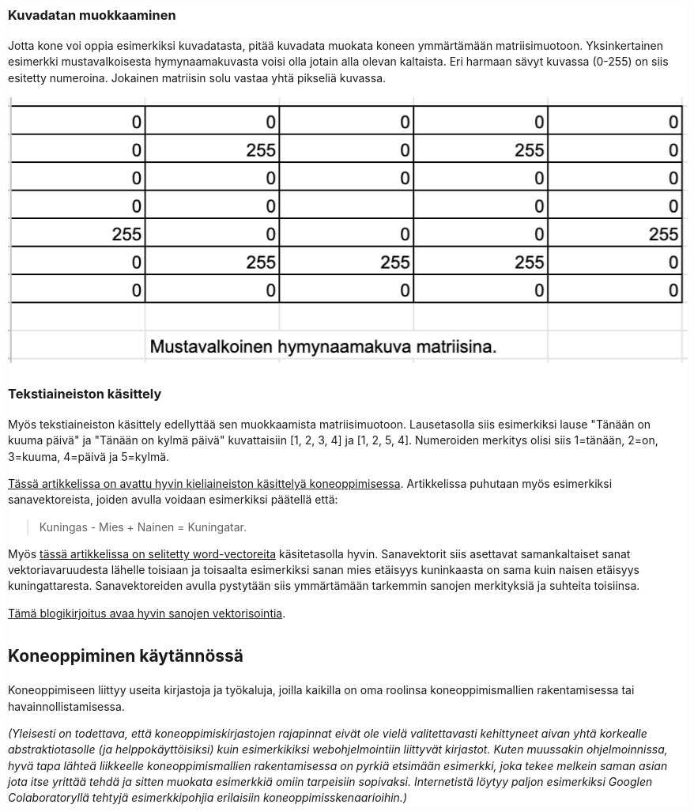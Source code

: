 ### Kuvadatan muokkaaminen

Jotta kone voi oppia esimerkiksi kuvadatasta, pitää kuvadata muokata koneen ymmärtämään matriisimuotoon. Yksinkertainen esimerkki mustavalkoisesta hymynaamakuvasta voisi olla jotain alla olevan kaltaista. Eri harmaan sävyt kuvassa (0-255) on siis esitetty numeroina. Jokainen matriisin solu vastaa yhtä pikseliä kuvassa.

![Hymynaama](img/hymynaama.png)

### Tekstiaineiston käsittely

Myös tekstiaineiston käsittely edellyttää sen muokkaamista matriisimuotoon. Lausetasolla siis esimerkiksi lause "Tänään on kuuma päivä" ja "Tänään on kylmä päivä" kuvattaisiin
[1, 2, 3, 4] ja [1, 2, 5, 4]. Numeroiden merkitys olisi siis 1=tänään, 2=on, 3=kuuma, 4=päivä ja 5=kylmä.

[Tässä artikkelissa on avattu hyvin kieliaineiston käsittelyä koneoppimisessa](https://realpython.com/python-keras-text-classification/). Artikkelissa puhutaan myös esimerkiksi sanavektoreista, joiden avulla voidaan esimerkiksi päätellä että: 
>Kuningas - Mies + Nainen = Kuningatar. 

Myös [tässä artikkelissa on selitetty word-vectoreita](https://dzone.com/articles/introduction-to-word-vectors) käsitetasolla hyvin. Sanavektorit siis asettavat samankaltaiset sanat vektoriavaruudesta lähelle toisiaan ja toisaalta esimerkiksi sanan mies etäisyys kuninkaasta on sama kuin naisen etäisyys kuningattaresta. Sanavektoreiden avulla pystytään siis ymmärtämään tarkemmin sanojen merkityksiä ja suhteita toisiinsa.

[Tämä blogikirjoitus avaa hyvin sanojen vektorisointia](https://medium.com/@paritosh_30025/natural-language-processing-text-data-vectorization-af2520529cf7).

## Koneoppiminen käytännössä

Koneoppimiseen liittyy useita kirjastoja ja työkaluja, joilla kaikilla on oma roolinsa koneoppimismallien rakentamisessa tai havainnollistamisessa. 

*(Yleisesti on todettava, että koneoppimiskirjastojen rajapinnat eivät ole vielä valitettavasti kehittyneet aivan yhtä korkealle abstraktiotasolle (ja helppokäyttöisiksi) kuin esimerkikiksi webohjelmointiin liittyvät kirjastot. Kuten muussakin ohjelmoinnissa, hyvä tapa lähteä liikkeelle koneoppimismallien rakentamisessa on pyrkiä etsimään esimerkki, joka tekee melkein saman asian jota itse yrittää tehdä ja sitten muokata esimerkkiä omiin tarpeisiin sopivaksi. Internetistä löytyy paljon esimerkiksi Googlen Colaboratoryllä tehtyjä esimerkkipohjia erilaisiin koneoppimisskenaarioihin.)*
